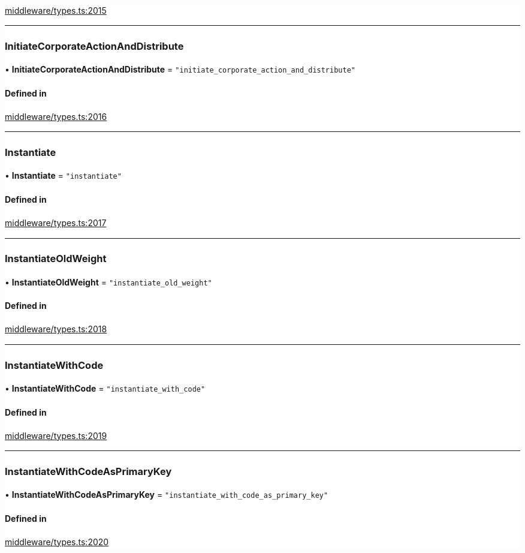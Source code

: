 [middleware/types.ts:2015](https://github.com/PolymeshAssociation/polymesh-sdk/blob/8a9e72221/src/middleware/types.ts#L2015)

___

### InitiateCorporateActionAndDistribute

• **InitiateCorporateActionAndDistribute** = ``"initiate_corporate_action_and_distribute"``

#### Defined in

[middleware/types.ts:2016](https://github.com/PolymeshAssociation/polymesh-sdk/blob/8a9e72221/src/middleware/types.ts#L2016)

___

### Instantiate

• **Instantiate** = ``"instantiate"``

#### Defined in

[middleware/types.ts:2017](https://github.com/PolymeshAssociation/polymesh-sdk/blob/8a9e72221/src/middleware/types.ts#L2017)

___

### InstantiateOldWeight

• **InstantiateOldWeight** = ``"instantiate_old_weight"``

#### Defined in

[middleware/types.ts:2018](https://github.com/PolymeshAssociation/polymesh-sdk/blob/8a9e72221/src/middleware/types.ts#L2018)

___

### InstantiateWithCode

• **InstantiateWithCode** = ``"instantiate_with_code"``

#### Defined in

[middleware/types.ts:2019](https://github.com/PolymeshAssociation/polymesh-sdk/blob/8a9e72221/src/middleware/types.ts#L2019)

___

### InstantiateWithCodeAsPrimaryKey

• **InstantiateWithCodeAsPrimaryKey** = ``"instantiate_with_code_as_primary_key"``

#### Defined in

[middleware/types.ts:2020](https://github.com/PolymeshAssociation/polymesh-sdk/blob/8a9e72221/src/middleware/types.ts#L2020)
